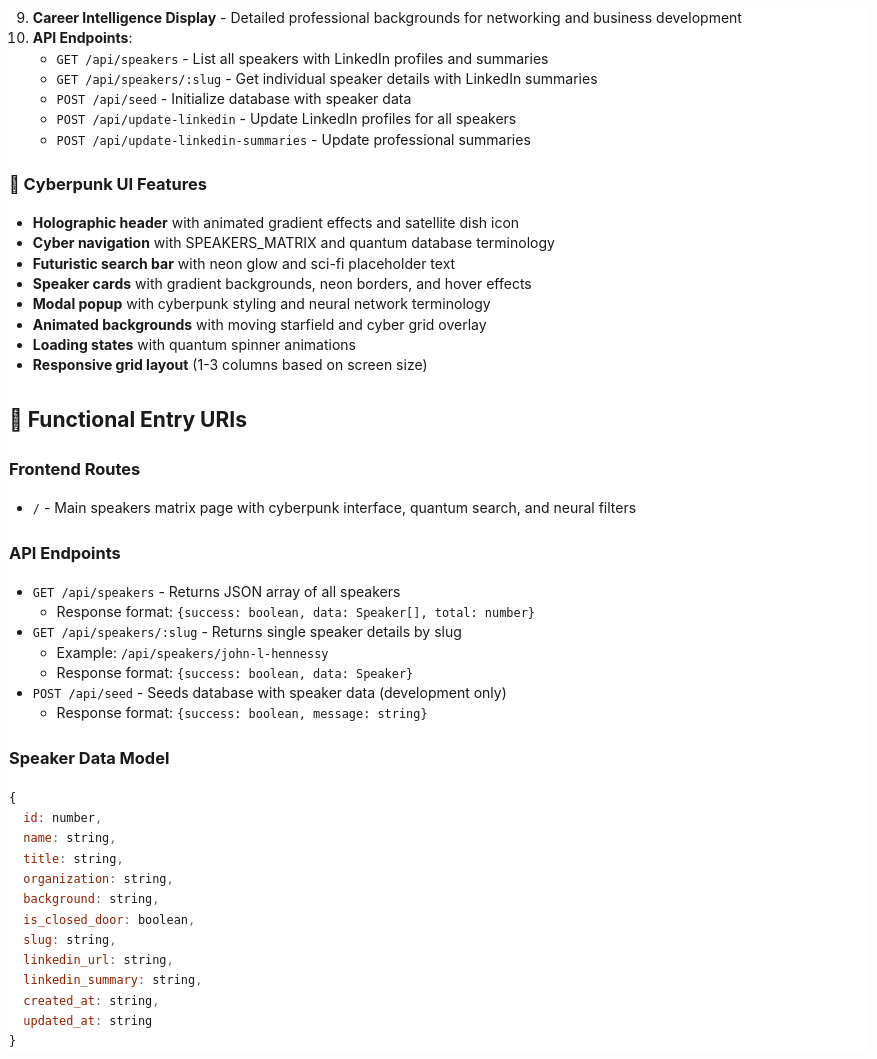 9. **Career Intelligence Display** - Detailed professional backgrounds for networking and business development
10. **API Endpoints**:
    - `GET /api/speakers` - List all speakers with LinkedIn profiles and summaries
    - `GET /api/speakers/:slug` - Get individual speaker details with LinkedIn summaries
    - `POST /api/seed` - Initialize database with speaker data
    - `POST /api/update-linkedin` - Update LinkedIn profiles for all speakers
    - `POST /api/update-linkedin-summaries` - Update professional summaries

### 🎨 Cyberpunk UI Features
- **Holographic header** with animated gradient effects and satellite dish icon
- **Cyber navigation** with SPEAKERS_MATRIX and quantum database terminology
- **Futuristic search bar** with neon glow and sci-fi placeholder text
- **Speaker cards** with gradient backgrounds, neon borders, and hover effects
- **Modal popup** with cyberpunk styling and neural network terminology
- **Animated backgrounds** with moving starfield and cyber grid overlay
- **Loading states** with quantum spinner animations
- **Responsive grid layout** (1-3 columns based on screen size)

## 🔧 Functional Entry URIs

### Frontend Routes
- `/` - Main speakers matrix page with cyberpunk interface, quantum search, and neural filters

### API Endpoints
- `GET /api/speakers` - Returns JSON array of all speakers
  - Response format: `{success: boolean, data: Speaker[], total: number}`
- `GET /api/speakers/:slug` - Returns single speaker details by slug
  - Example: `/api/speakers/john-l-hennessy`
  - Response format: `{success: boolean, data: Speaker}`
- `POST /api/seed` - Seeds database with speaker data (development only)
  - Response format: `{success: boolean, message: string}`

### Speaker Data Model
```javascript
{
  id: number,
  name: string,
  title: string,
  organization: string,
  background: string,
  is_closed_door: boolean,
  slug: string,
  linkedin_url: string,
  linkedin_summary: string,
  created_at: string,
  updated_at: string
}
```
